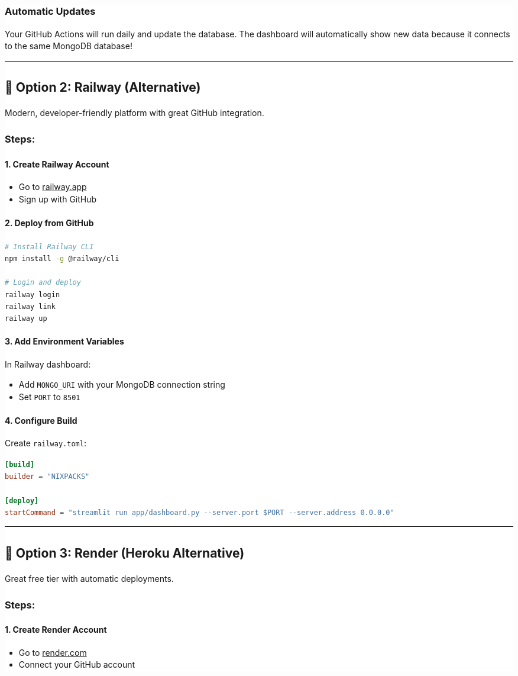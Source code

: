 ### **Automatic Updates**
Your GitHub Actions will run daily and update the database. The dashboard will automatically show new data because it connects to the same MongoDB database!

---

## 🚀 **Option 2: Railway (Alternative)**

Modern, developer-friendly platform with great GitHub integration.

### **Steps:**

#### **1. Create Railway Account**
- Go to [railway.app](https://railway.app)
- Sign up with GitHub

#### **2. Deploy from GitHub**
```bash
# Install Railway CLI
npm install -g @railway/cli

# Login and deploy
railway login
railway link
railway up
```

#### **3. Add Environment Variables**
In Railway dashboard:
- Add `MONGO_URI` with your MongoDB connection string
- Set `PORT` to `8501`

#### **4. Configure Build**
Create `railway.toml`:
```toml
[build]
builder = "NIXPACKS"

[deploy]
startCommand = "streamlit run app/dashboard.py --server.port $PORT --server.address 0.0.0.0"
```

---

## 🔧 **Option 3: Render (Heroku Alternative)**

Great free tier with automatic deployments.

### **Steps:**

#### **1. Create Render Account**
- Go to [render.com](https://render.com)
- Connect your GitHub account
